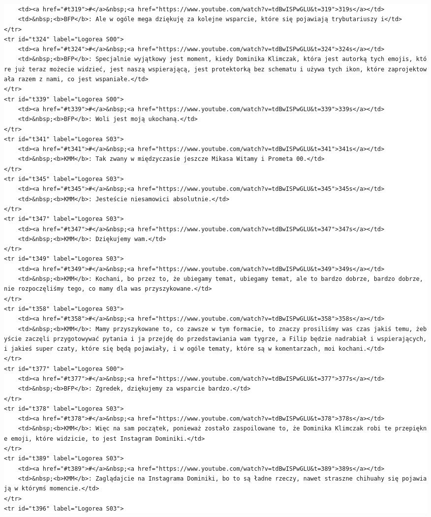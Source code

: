         <td><a href="#t319">#</a>&nbsp;<a href="https://www.youtube.com/watch?v=tdBwISPwGLU&t=319">319s</a></td>
        <td>&nbsp;<b>BFP</b>: Ale w ogóle mega dziękuję za kolejne wsparcie, które się pojawiają trybutariuszy i</td>
    </tr>
    <tr id="t324" label="Logorea S00">
        <td><a href="#t324">#</a>&nbsp;<a href="https://www.youtube.com/watch?v=tdBwISPwGLU&t=324">324s</a></td>
        <td>&nbsp;<b>BFP</b>: Specjalnie wyjątkowy jest moment, kiedy Dominika Klimczak, która jest autorką tych emojis, które już teraz możecie widzieć, jest naszą wspierającą, jest protektorką bez schematu i używa tych ikon, które zaprojektowała razem z nami, co jest wspaniałe.</td>
    </tr>
    <tr id="t339" label="Logorea S00">
        <td><a href="#t339">#</a>&nbsp;<a href="https://www.youtube.com/watch?v=tdBwISPwGLU&t=339">339s</a></td>
        <td>&nbsp;<b>BFP</b>: Woli jest moją ukochaną.</td>
    </tr>
    <tr id="t341" label="Logorea S03">
        <td><a href="#t341">#</a>&nbsp;<a href="https://www.youtube.com/watch?v=tdBwISPwGLU&t=341">341s</a></td>
        <td>&nbsp;<b>KMM</b>: Tak zwany w międzyczasie jeszcze Mikasa Witamy i Prometa 00.</td>
    </tr>
    <tr id="t345" label="Logorea S03">
        <td><a href="#t345">#</a>&nbsp;<a href="https://www.youtube.com/watch?v=tdBwISPwGLU&t=345">345s</a></td>
        <td>&nbsp;<b>KMM</b>: Jesteście niesamowici absolutnie.</td>
    </tr>
    <tr id="t347" label="Logorea S03">
        <td><a href="#t347">#</a>&nbsp;<a href="https://www.youtube.com/watch?v=tdBwISPwGLU&t=347">347s</a></td>
        <td>&nbsp;<b>KMM</b>: Dziękujemy wam.</td>
    </tr>
    <tr id="t349" label="Logorea S03">
        <td><a href="#t349">#</a>&nbsp;<a href="https://www.youtube.com/watch?v=tdBwISPwGLU&t=349">349s</a></td>
        <td>&nbsp;<b>KMM</b>: Kochani, bo przez to, że ubiegamy temat, ubiegamy temat, ale to bardzo dobrze, bardzo dobrze, nie rozpoczęliśmy tego, co mamy dla was przyszykowane.</td>
    </tr>
    <tr id="t358" label="Logorea S03">
        <td><a href="#t358">#</a>&nbsp;<a href="https://www.youtube.com/watch?v=tdBwISPwGLU&t=358">358s</a></td>
        <td>&nbsp;<b>KMM</b>: Mamy przyszykowane to, co zawsze w tym formacie, to znaczy prosiliśmy was czas jakiś temu, żebyście zaczęli przygotowywać pytania i ja przejdę do przedstawiania wam tygrze, a Filip będzie nadrabiał i wspierających, i jakieś super czaty, które się będą pojawiały, i w ogóle tematy, które są w komentarzach, moi kochani.</td>
    </tr>
    <tr id="t377" label="Logorea S00">
        <td><a href="#t377">#</a>&nbsp;<a href="https://www.youtube.com/watch?v=tdBwISPwGLU&t=377">377s</a></td>
        <td>&nbsp;<b>BFP</b>: Zgredek, dziękujemy za wsparcie bardzo.</td>
    </tr>
    <tr id="t378" label="Logorea S03">
        <td><a href="#t378">#</a>&nbsp;<a href="https://www.youtube.com/watch?v=tdBwISPwGLU&t=378">378s</a></td>
        <td>&nbsp;<b>KMM</b>: Więc na sam początek, ponieważ zostało zaspoilowane to, że Dominika Klimczak robi te przepiękne emoji, które widzicie, to jest Instagram Dominiki.</td>
    </tr>
    <tr id="t389" label="Logorea S03">
        <td><a href="#t389">#</a>&nbsp;<a href="https://www.youtube.com/watch?v=tdBwISPwGLU&t=389">389s</a></td>
        <td>&nbsp;<b>KMM</b>: Zaglądajcie na Instagrama Dominiki, bo to są ładne rzeczy, nawet straszne chihuahy się pojawiają w którymś momencie.</td>
    </tr>
    <tr id="t396" label="Logorea S03">